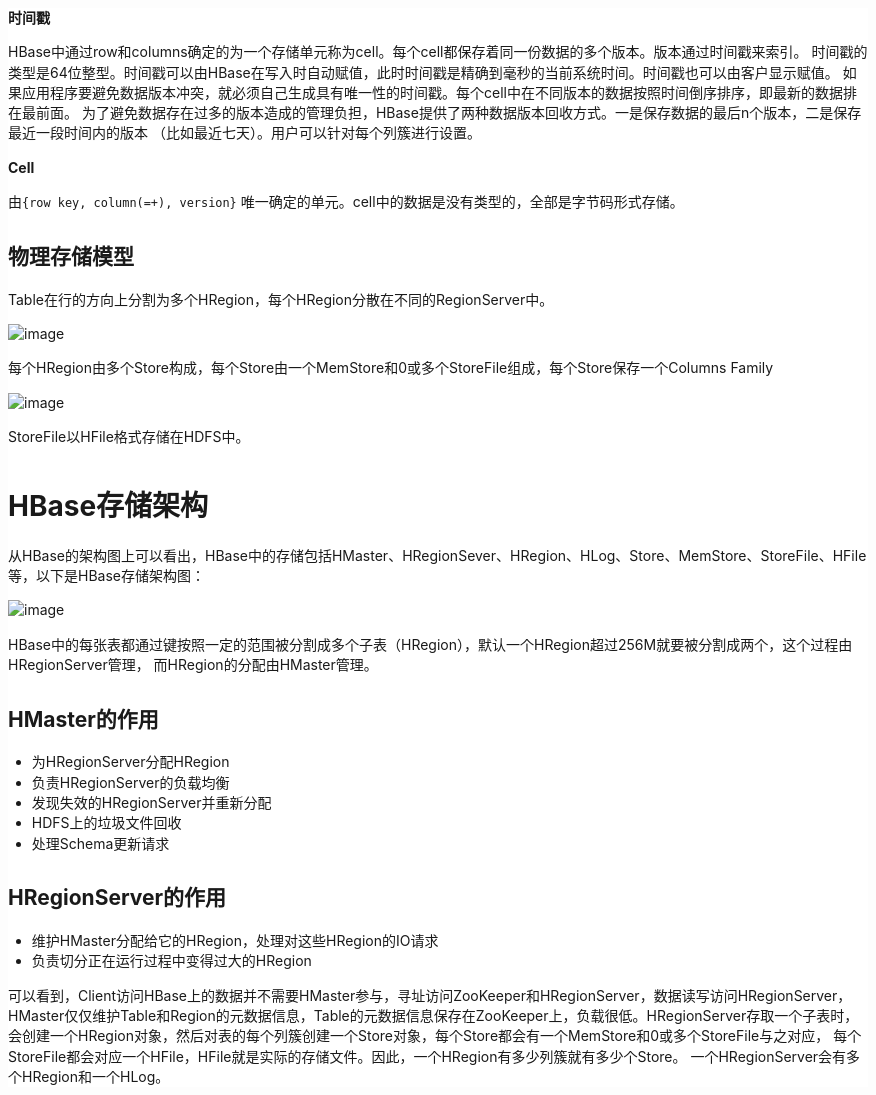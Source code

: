 **时间戳**

HBase中通过row和columns确定的为一个存储单元称为cell。每个cell都保存着同一份数据的多个版本。版本通过时间戳来索引。
时间戳的类型是64位整型。时间戳可以由HBase在写入时自动赋值，此时时间戳是精确到毫秒的当前系统时间。时间戳也可以由客户显示赋值。
如果应用程序要避免数据版本冲突，就必须自己生成具有唯一性的时间戳。每个cell中在不同版本的数据按照时间倒序排序，即最新的数据排在最前面。
为了避免数据存在过多的版本造成的管理负担，HBase提供了两种数据版本回收方式。一是保存数据的最后n个版本，二是保存最近一段时间内的版本
（比如最近七天）。用户可以针对每个列簇进行设置。

**Cell**

由`{row key, column(=+), version}` 唯一确定的单元。cell中的数据是没有类型的，全部是字节码形式存储。


## 物理存储模型

Table在行的方向上分割为多个HRegion，每个HRegion分散在不同的RegionServer中。

![image](https://xiawen0731.github.io/images/hbase/hbase-2.png)

每个HRegion由多个Store构成，每个Store由一个MemStore和0或多个StoreFile组成，每个Store保存一个Columns Family

![image](https://xiawen0731.github.io/images/hbase/hbase-3.png)

StoreFile以HFile格式存储在HDFS中。

# HBase存储架构

从HBase的架构图上可以看出，HBase中的存储包括HMaster、HRegionSever、HRegion、HLog、Store、MemStore、StoreFile、HFile等，以下是HBase存储架构图：

![image](https://xiawen0731.github.io/images/hbase/hbase-4.png)

HBase中的每张表都通过键按照一定的范围被分割成多个子表（HRegion），默认一个HRegion超过256M就要被分割成两个，这个过程由HRegionServer管理，
而HRegion的分配由HMaster管理。

## HMaster的作用

- 为HRegionServer分配HRegion
- 负责HRegionServer的负载均衡
- 发现失效的HRegionServer并重新分配
- HDFS上的垃圾文件回收
- 处理Schema更新请求

## HRegionServer的作用
- 维护HMaster分配给它的HRegion，处理对这些HRegion的IO请求
- 负责切分正在运行过程中变得过大的HRegion

可以看到，Client访问HBase上的数据并不需要HMaster参与，寻址访问ZooKeeper和HRegionServer，数据读写访问HRegionServer，
HMaster仅仅维护Table和Region的元数据信息，Table的元数据信息保存在ZooKeeper上，负载很低。HRegionServer存取一个子表时，
会创建一个HRegion对象，然后对表的每个列簇创建一个Store对象，每个Store都会有一个MemStore和0或多个StoreFile与之对应，
每个StoreFile都会对应一个HFile，HFile就是实际的存储文件。因此，一个HRegion有多少列簇就有多少个Store。
一个HRegionServer会有多个HRegion和一个HLog。
